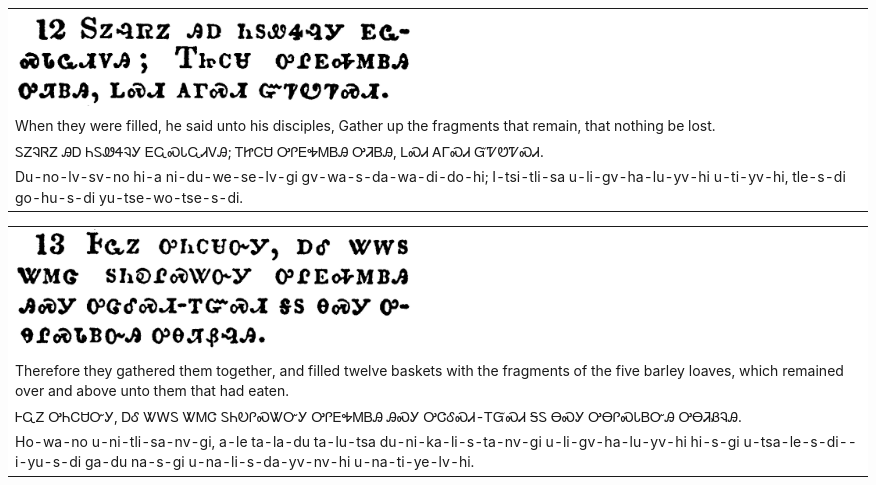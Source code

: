 </table>

<table>
<tbody>
<tr class="odd">
<td><a href="040612.png"><img src="040612.png" width="400" /></a></td>
</tr>
<tr class="even">
<td>When they were filled, he said unto his disciples, Gather up the fragments that remain, that nothing be lost.</td>
</tr>
<tr class="odd">
<td>ᏚᏃᎸᏒᏃ ᎯᎠ ᏂᏚᏪᏎᎸᎩ ᎬᏩᏍᏓᏩᏗᏙᎯ; ᎢᏥᏟᏌ ᎤᎵᎬᎭᎷᏴᎯ ᎤᏘᏴᎯ, ᏞᏍᏗ ᎪᎱᏍᏗ ᏳᏤᏬᏤᏍᏗ.</td>
</tr>
<tr class="even">
<td>Du-no-lv-sv-no hi-a ni-du-we-se-lv-gi gv-wa-s-da-wa-di-do-hi; I-tsi-tli-sa u-li-gv-ha-lu-yv-hi u-ti-yv-hi, tle-s-di go-hu-s-di yu-tse-wo-tse-s-di.</td>
</tr>
</tbody>
</table>

<table>
<tbody>
<tr class="odd">
<td><a href="040613.png"><img src="040613.png" width="400" /></a></td>
</tr>
<tr class="even">
<td>Therefore they gathered them together, and filled twelve baskets with the fragments of the five barley loaves, which remained over and above unto them that had eaten.</td>
</tr>
<tr class="odd">
<td>ᎰᏩᏃ ᎤᏂᏟᏌᏅᎩ, ᎠᎴ ᏔᎳᏚ ᏔᎷᏣ ᏚᏂᎧᎵᏍᏔᏅᎩ ᎤᎵᎬᎭᎷᏴᎯ ᎯᏍᎩ ᎤᏣᎴᏍᏗ-ᎢᏳᏍᏗ ᎦᏚ ᎾᏍᎩ ᎤᎾᎵᏍᏓᏴᏅᎯ ᎤᎾᏘᏰᎸᎯ.</td>
</tr>
<tr class="even">
<td>Ho-wa-no u-ni-tli-sa-nv-gi, a-le ta-la-du ta-lu-tsa du-ni-ka-li-s-ta-nv-gi u-li-gv-ha-lu-yv-hi hi-s-gi u-tsa-le-s-di--i-yu-s-di ga-du na-s-gi u-na-li-s-da-yv-nv-hi u-na-ti-ye-lv-hi.</td>
</tr>
</tbody>
</table>

